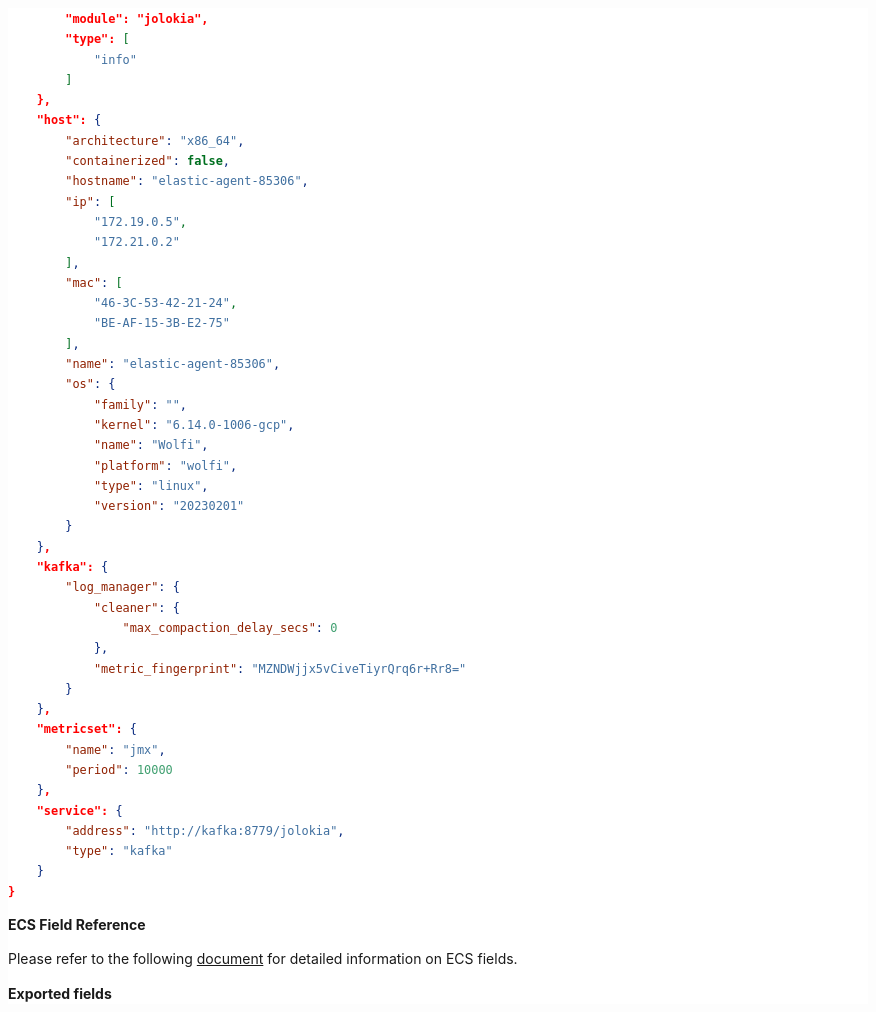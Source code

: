 ```json
        "module": "jolokia",
        "type": [
            "info"
        ]
    },
    "host": {
        "architecture": "x86_64",
        "containerized": false,
        "hostname": "elastic-agent-85306",
        "ip": [
            "172.19.0.5",
            "172.21.0.2"
        ],
        "mac": [
            "46-3C-53-42-21-24",
            "BE-AF-15-3B-E2-75"
        ],
        "name": "elastic-agent-85306",
        "os": {
            "family": "",
            "kernel": "6.14.0-1006-gcp",
            "name": "Wolfi",
            "platform": "wolfi",
            "type": "linux",
            "version": "20230201"
        }
    },
    "kafka": {
        "log_manager": {
            "cleaner": {
                "max_compaction_delay_secs": 0
            },
            "metric_fingerprint": "MZNDWjjx5vCiveTiyrQrq6r+Rr8="
        }
    },
    "metricset": {
        "name": "jmx",
        "period": 10000
    },
    "service": {
        "address": "http://kafka:8779/jolokia",
        "type": "kafka"
    }
}
```

**ECS Field Reference**

Please refer to the following [document](https://www.elastic.co/guide/en/ecs/current/ecs-field-reference.html) for detailed information on ECS fields.

**Exported fields**
